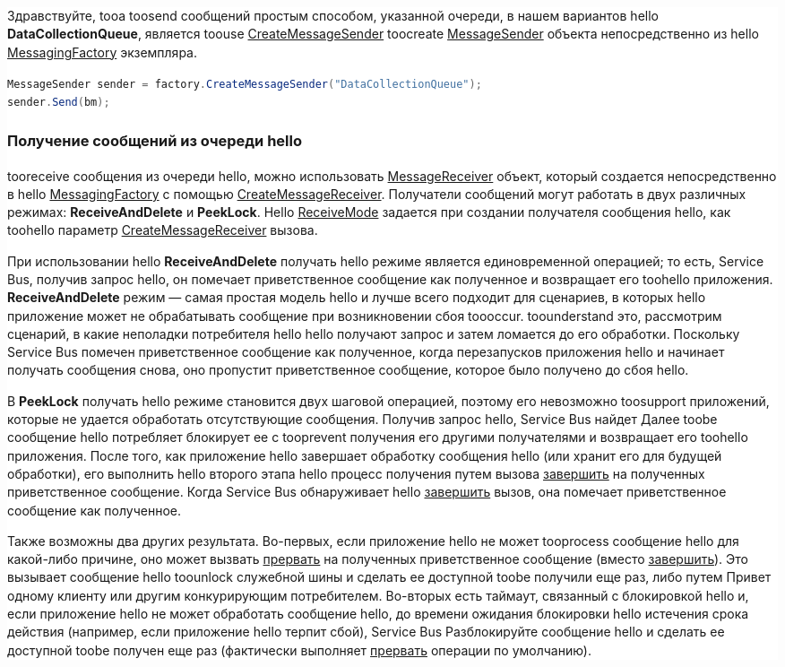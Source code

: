 Здравствуйте, tooa toosend сообщений простым способом, указанной очереди, в нашем вариантов hello **DataCollectionQueue**, является toouse [CreateMessageSender](/dotnet/api/microsoft.servicebus.messaging.messagingfactory#Microsoft_ServiceBus_Messaging_MessagingFactory_CreateMessageSender_System_String_) toocreate [MessageSender](/dotnet/api/microsoft.servicebus.messaging.messagesender) объекта непосредственно из hello [MessagingFactory](/dotnet/api/microsoft.servicebus.messaging.messagingfactory) экземпляра.

```csharp
MessageSender sender = factory.CreateMessageSender("DataCollectionQueue");
sender.Send(bm);
```

### <a name="receiving-messages-from-hello-queue"></a>Получение сообщений из очереди hello
tooreceive сообщения из очереди hello, можно использовать [MessageReceiver](/dotnet/api/microsoft.servicebus.messaging.messagereceiver) объект, который создается непосредственно в hello [MessagingFactory](/dotnet/api/microsoft.servicebus.messaging.messagingfactory) с помощью [CreateMessageReceiver](/dotnet/api/microsoft.servicebus.messaging.messagingfactory#Microsoft_ServiceBus_Messaging_MessagingFactory_CreateMessageReceiver_System_String_). Получатели сообщений могут работать в двух различных режимах: **ReceiveAndDelete** и **PeekLock**. Hello [ReceiveMode](/dotnet/api/microsoft.servicebus.messaging.receivemode) задается при создании получателя сообщения hello, как toohello параметр [CreateMessageReceiver](/dotnet/api/microsoft.servicebus.messaging.messagingfactory?redirectedfrom=MSDN#Microsoft_ServiceBus_Messaging_MessagingFactory_CreateMessageReceiver_System_String_Microsoft_ServiceBus_Messaging_ReceiveMode_) вызова.

При использовании hello **ReceiveAndDelete** получать hello режиме является единовременной операцией; то есть, Service Bus, получив запрос hello, он помечает приветственное сообщение как полученное и возвращает его toohello приложения. **ReceiveAndDelete** режим — самая простая модель hello и лучше всего подходит для сценариев, в которых hello приложение может не обрабатывать сообщение при возникновении сбоя toooccur. toounderstand это, рассмотрим сценарий, в какие неполадки потребителя hello hello получают запрос и затем ломается до его обработки. Поскольку Service Bus помечен приветственное сообщение как полученное, когда перезапусков приложения hello и начинает получать сообщения снова, оно пропустит приветственное сообщение, которое было получено до сбоя hello.

В **PeekLock** получать hello режиме становится двух шаговой операцией, поэтому его невозможно toosupport приложений, которые не удается обработать отсутствующие сообщения. Получив запрос hello, Service Bus найдет Далее toobe сообщение hello потребляет блокирует ее с tooprevent получения его другими получателями и возвращает его toohello приложения. После того, как приложение hello завершает обработку сообщения hello (или хранит его для будущей обработки), его выполнить hello второго этапа hello процесс получения путем вызова [завершить](/dotnet/api/microsoft.servicebus.messaging.brokeredmessage#Microsoft_ServiceBus_Messaging_BrokeredMessage_Complete) на полученных приветственное сообщение. Когда Service Bus обнаруживает hello [завершить](/dotnet/api/microsoft.servicebus.messaging.brokeredmessage#Microsoft_ServiceBus_Messaging_BrokeredMessage_Complete) вызов, она помечает приветственное сообщение как полученное.

Также возможны два других результата. Во-первых, если приложение hello не может tooprocess сообщение hello для какой-либо причине, оно может вызвать [прервать](/dotnet/api/microsoft.servicebus.messaging.brokeredmessage#Microsoft_ServiceBus_Messaging_BrokeredMessage_Abandon) на полученных приветственное сообщение (вместо [завершить](/dotnet/api/microsoft.servicebus.messaging.brokeredmessage#Microsoft_ServiceBus_Messaging_BrokeredMessage_Complete)). Это вызывает сообщение hello toounlock служебной шины и сделать ее доступной toobe получили еще раз, либо путем Привет одному клиенту или другим конкурирующим потребителем. Во-вторых есть таймаут, связанный с блокировкой hello и, если приложение hello не может обработать сообщение hello, до времени ожидания блокировки hello истечения срока действия (например, если приложение hello терпит сбой), Service Bus Разблокируйте сообщение hello и сделать ее доступной toobe получен еще раз (фактически выполняет [прервать](/dotnet/api/microsoft.servicebus.messaging.brokeredmessage#Microsoft_ServiceBus_Messaging_BrokeredMessage_Abandon) операции по умолчанию).
